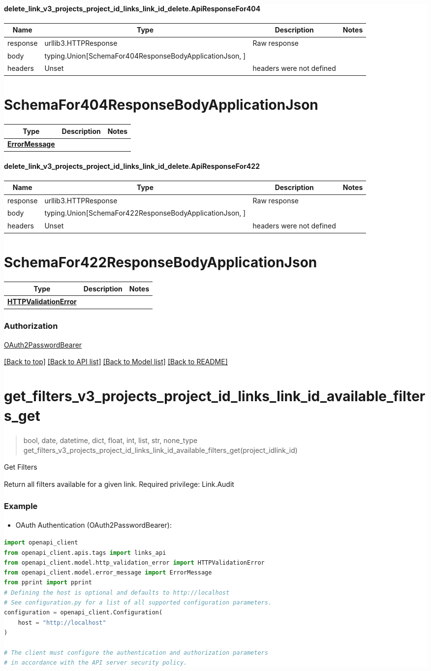 #### delete_link_v3_projects_project_id_links_link_id_delete.ApiResponseFor404
Name | Type | Description  | Notes
------------- | ------------- | ------------- | -------------
response | urllib3.HTTPResponse | Raw response |
body | typing.Union[SchemaFor404ResponseBodyApplicationJson, ] |  |
headers | Unset | headers were not defined |

# SchemaFor404ResponseBodyApplicationJson
Type | Description  | Notes
------------- | ------------- | -------------
[**ErrorMessage**](../../models/ErrorMessage.md) |  | 


#### delete_link_v3_projects_project_id_links_link_id_delete.ApiResponseFor422
Name | Type | Description  | Notes
------------- | ------------- | ------------- | -------------
response | urllib3.HTTPResponse | Raw response |
body | typing.Union[SchemaFor422ResponseBodyApplicationJson, ] |  |
headers | Unset | headers were not defined |

# SchemaFor422ResponseBodyApplicationJson
Type | Description  | Notes
------------- | ------------- | -------------
[**HTTPValidationError**](../../models/HTTPValidationError.md) |  | 


### Authorization

[OAuth2PasswordBearer](../../../README.md#OAuth2PasswordBearer)

[[Back to top]](#__pageTop) [[Back to API list]](../../../README.md#documentation-for-api-endpoints) [[Back to Model list]](../../../README.md#documentation-for-models) [[Back to README]](../../../README.md)

# **get_filters_v3_projects_project_id_links_link_id_available_filters_get**
<a name="get_filters_v3_projects_project_id_links_link_id_available_filters_get"></a>
> bool, date, datetime, dict, float, int, list, str, none_type get_filters_v3_projects_project_id_links_link_id_available_filters_get(project_idlink_id)

Get Filters

Return all filters available for a given link.  Required privilege: Link.Audit

### Example

* OAuth Authentication (OAuth2PasswordBearer):
```python
import openapi_client
from openapi_client.apis.tags import links_api
from openapi_client.model.http_validation_error import HTTPValidationError
from openapi_client.model.error_message import ErrorMessage
from pprint import pprint
# Defining the host is optional and defaults to http://localhost
# See configuration.py for a list of all supported configuration parameters.
configuration = openapi_client.Configuration(
    host = "http://localhost"
)

# The client must configure the authentication and authorization parameters
# in accordance with the API server security policy.
```